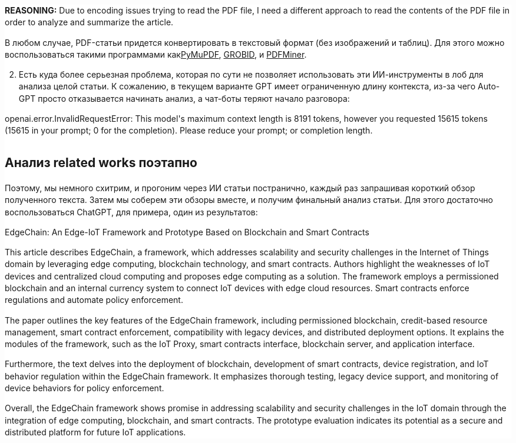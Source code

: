 **REASONING:**  Due to encoding issues trying to read the PDF file, I need a different approach to read the contents of the PDF file in order to analyze and summarize the article.

</RoboAcademyTerminal>

В любом случае, PDF-статьи придется конвертировать в текстовый формат (без изображений и таблиц). Для этого можно воспользоваться такими программами как[PyMuPDF](https://pymupdf.readthedocs.io/en/latest/), [GROBID](https://grobid.readthedocs.io/en/latest/Вступлениеduction/), и [PDFMiner](https://pdfminersix.readthedocs.io/en/latest/).

2) Есть куда более серьезная проблема, которая по сути не позволяет использовать эти ИИ-инструменты в лоб для анализа целой статьи. К сожалению, в текущем варианте GPT имеет ограниченную длину контекста, из-за чего Auto-GPT просто отказывается начинать анализ, а чат-боты теряют начало разговора:

<RoboAcademyTerminal title="AutoGPT">

openai.error.InvalidRequestError: This model's maximum context length is 8191 tokens, however you requested 15615 tokens (15615 in your prompt; 0 for the completion). Please reduce your prompt; or completion length.

</RoboAcademyTerminal>

## Анализ related works поэтапно

Поэтому, мы немного схитрим, и прогоним через ИИ статьи постранично, каждый раз запрашивая короткий обзор полученного текста. Затем мы соберем эти обзоры вместе, и получим финальный анализ статьи. Для этого достаточно воспользоваться ChatGPT, для примера, один из результатов:

<RoboAcademyDialog>

<ChatGPT/>

EdgeChain: An Edge-IoT Framework and Prototype Based on Blockchain and Smart Contracts

This article describes EdgeChain, a framework, which addresses scalability and security challenges in the Internet of Things domain by leveraging edge computing, blockchain technology, and smart contracts. Authors highlight the weaknesses of IoT devices and centralized cloud computing and proposes edge computing as a solution. The framework employs a permissioned blockchain and an internal currency system to connect IoT devices with edge cloud resources. Smart contracts enforce regulations and automate policy enforcement.

The paper outlines the key features of the EdgeChain framework, including permissioned blockchain, credit-based resource management, smart contract enforcement, compatibility with legacy devices, and distributed deployment options. It explains the modules of the framework, such as the IoT Proxy, smart contracts interface, blockchain server, and application interface.

Furthermore, the text delves into the deployment of blockchain, development of smart contracts, device registration, and IoT behavior regulation within the EdgeChain framework. It emphasizes thorough testing, legacy device support, and monitoring of device behaviors for policy enforcement.

Overall, the EdgeChain framework shows promise in addressing scalability and security challenges in the IoT domain through the integration of edge computing, blockchain, and smart contracts. The prototype evaluation indicates its potential as a secure and distributed platform for future IoT applications.

</RoboAcademyDialog>

<RoboAcademyText>

